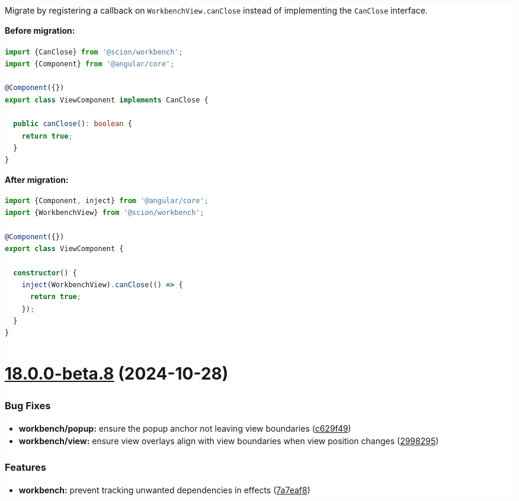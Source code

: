   Migrate by registering a callback on `WorkbenchView.canClose` instead of implementing the `CanClose` interface.
  
  **Before migration:**
  ```ts
  import {CanClose} from '@scion/workbench';
  import {Component} from '@angular/core';
  
  @Component({})
  export class ViewComponent implements CanClose {
  
    public canClose(): boolean {
      return true;
    }
  }
  ```
  
  **After migration:**
  ```ts
  import {Component, inject} from '@angular/core';
  import {WorkbenchView} from '@scion/workbench';
  
  @Component({})
  export class ViewComponent {
  
    constructor() {
      inject(WorkbenchView).canClose(() => {
        return true;
      });
    }
  }
  ```


# [18.0.0-beta.8](https://github.com/SchweizerischeBundesbahnen/scion-workbench/compare/18.0.0-beta.7...18.0.0-beta.8) (2024-10-28)


### Bug Fixes

* **workbench/popup:** ensure the popup anchor not leaving view boundaries ([c629f49](https://github.com/SchweizerischeBundesbahnen/scion-workbench/commit/c629f49f3ba520c2cd700a008e4ed0af1c86e01f))
* **workbench/view:** ensure view overlays align with view boundaries when view position changes ([2998295](https://github.com/SchweizerischeBundesbahnen/scion-workbench/commit/29982951bf8290108d3b09104ebc456f3acb9f6c))


### Features

* **workbench:** prevent tracking unwanted dependencies in effects ([7a7eaf8](https://github.com/SchweizerischeBundesbahnen/scion-workbench/commit/7a7eaf847f3ed54dcc7eeab300cbde53700b8e46))

